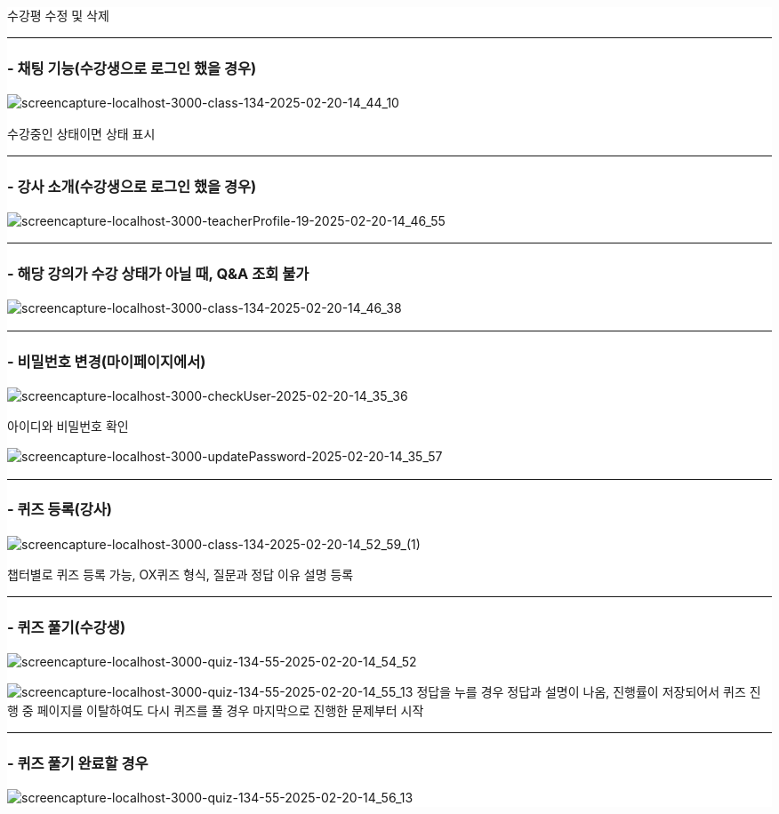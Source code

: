 수강평 수정 및 삭제 

---
### - 채팅 기능(수강생으로 로그인 했을 경우)

![screencapture-localhost-3000-class-134-2025-02-20-14_44_10](https://github.com/user-attachments/assets/e2b552a5-8de2-4916-95ce-e7c416340543)

수강중인 상태이면 상태 표시

---

### - 강사 소개(수강생으로 로그인 했을 경우)

![screencapture-localhost-3000-teacherProfile-19-2025-02-20-14_46_55](https://github.com/user-attachments/assets/dcc1d9dc-bdbc-420e-b4c1-67a329e23ead)

---

### - 해당 강의가 수강 상태가 아닐 때, Q&A 조회 불가

![screencapture-localhost-3000-class-134-2025-02-20-14_46_38](https://github.com/user-attachments/assets/e8d900cf-6eed-4149-b8b5-3d4a843d5abc)

---
### - 비밀번호 변경(마이페이지에서)

![screencapture-localhost-3000-checkUser-2025-02-20-14_35_36](https://github.com/user-attachments/assets/04d5a561-f478-49cb-bc4f-ce487e58927d)

아이디와 비밀번호 확인

![screencapture-localhost-3000-updatePassword-2025-02-20-14_35_57](https://github.com/user-attachments/assets/c3857ace-ed7f-422e-b006-fe7088d3b26f)

---

### - 퀴즈 등록(강사)

![screencapture-localhost-3000-class-134-2025-02-20-14_52_59_(1)](https://github.com/user-attachments/assets/82bd18fb-ac60-4e20-ace6-47e2849d9fc7)

챕터별로 퀴즈 등록 가능, OX퀴즈 형식, 질문과 정답 이유 설명 등록

---
### - 퀴즈 풀기(수강생)

![screencapture-localhost-3000-quiz-134-55-2025-02-20-14_54_52](https://github.com/user-attachments/assets/166d5dfb-fdde-45a5-91f0-5189a74540a5)

![screencapture-localhost-3000-quiz-134-55-2025-02-20-14_55_13](https://github.com/user-attachments/assets/df37c3e3-1af1-4b47-851d-dd9282536f53)
정답을 누를 경우 정답과 설명이 나옴, 진행률이 저장되어서 퀴즈 진행 중 페이지를 이탈하여도 다시 퀴즈를 풀 경우 마지막으로 진행한 문제부터 시작

---
### - 퀴즈 풀기 완료할 경우

![screencapture-localhost-3000-quiz-134-55-2025-02-20-14_56_13](https://github.com/user-attachments/assets/e0b44b3c-e78b-4ae8-9372-655fe5d65a42)
